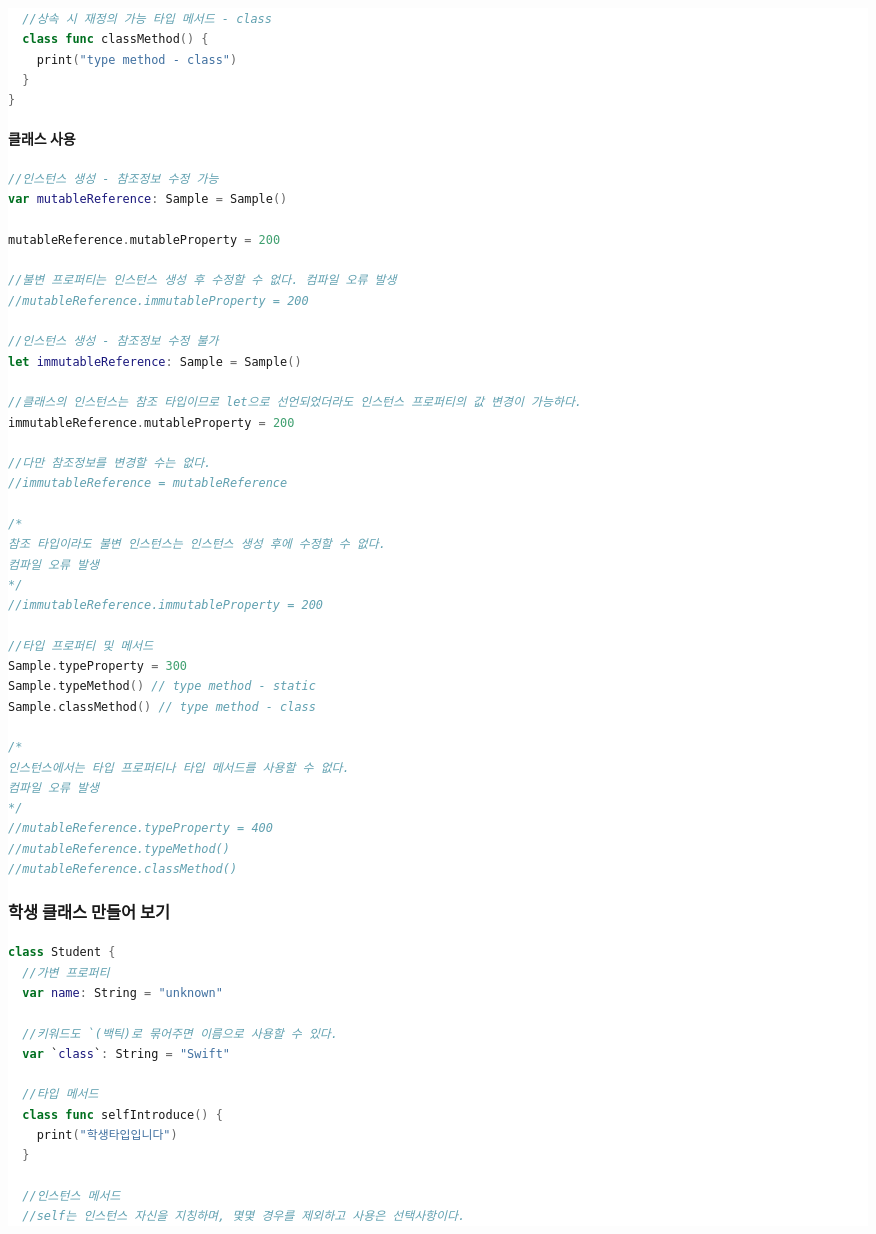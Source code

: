 ```swift
  //상속 시 재정의 가능 타입 메서드 - class
  class func classMethod() {
    print("type method - class")
  }
}
```

#### 클래스 사용

```swift
//인스턴스 생성 - 참조정보 수정 가능
var mutableReference: Sample = Sample()

mutableReference.mutableProperty = 200

//불변 프로퍼티는 인스턴스 생성 후 수정할 수 없다. 컴파일 오류 발생
//mutableReference.immutableProperty = 200

//인스턴스 생성 - 참조정보 수정 불가
let immutableReference: Sample = Sample()

//클래스의 인스턴스는 참조 타입이므로 let으로 선언되었더라도 인스턴스 프로퍼티의 값 변경이 가능하다.
immutableReference.mutableProperty = 200

//다만 참조정보를 변경할 수는 없다.
//immutableReference = mutableReference

/*
참조 타입이라도 불변 인스턴스는 인스턴스 생성 후에 수정할 수 없다.
컴파일 오류 발생
*/
//immutableReference.immutableProperty = 200

//타입 프로퍼티 및 메서드
Sample.typeProperty = 300
Sample.typeMethod() // type method - static
Sample.classMethod() // type method - class

/*
인스턴스에서는 타입 프로퍼티나 타입 메서드를 사용할 수 없다.
컴파일 오류 발생
*/
//mutableReference.typeProperty = 400
//mutableReference.typeMethod()
//mutableReference.classMethod()
```

### 학생 클래스 만들어 보기

```swift
class Student {
  //가변 프로퍼티
  var name: String = "unknown"

  //키워드도 `(백틱)로 묶어주면 이름으로 사용할 수 있다.
  var `class`: String = "Swift"

  //타입 메서드
  class func selfIntroduce() {
    print("학생타입입니다")
  }

  //인스턴스 메서드
  //self는 인스턴스 자신을 지칭하며, 몇몇 경우를 제외하고 사용은 선택사항이다.
```
